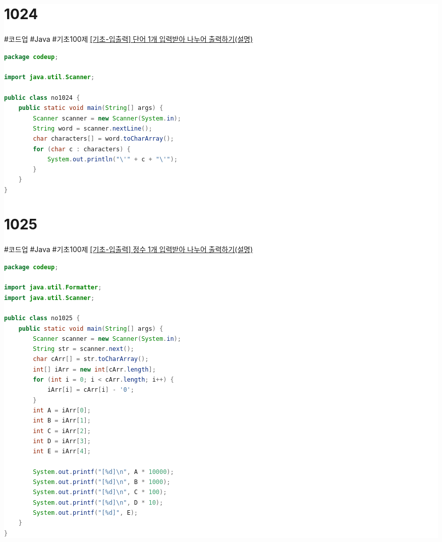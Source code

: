 # 1024
#코드업 #Java #기초100제 
[[기초-입출력] 단어 1개 입력받아 나누어 출력하기(설명)](https://codeup.kr/problem.php?id=1024)

```java
package codeup;  
  
import java.util.Scanner;  
  
public class no1024 {  
    public static void main(String[] args) {  
        Scanner scanner = new Scanner(System.in);  
        String word = scanner.nextLine();  
        char characters[] = word.toCharArray();  
        for (char c : characters) {  
            System.out.println("\'" + c + "\'");  
        }  
    }  
}
```

# 1025
#코드업 #Java #기초100제 
[[기초-입출력] 정수 1개 입력받아 나누어 출력하기(설명)](https://codeup.kr/problem.php?id=1025)

```java
package codeup;  
  
import java.util.Formatter;  
import java.util.Scanner;  
  
public class no1025 {  
    public static void main(String[] args) {  
        Scanner scanner = new Scanner(System.in);  
        String str = scanner.next();  
        char cArr[] = str.toCharArray();  
        int[] iArr = new int[cArr.length];  
        for (int i = 0; i < cArr.length; i++) {  
            iArr[i] = cArr[i] - '0';  
        }  
        int A = iArr[0];  
        int B = iArr[1];  
        int C = iArr[2];  
        int D = iArr[3];  
        int E = iArr[4];  
  
        System.out.printf("[%d]\n", A * 10000);  
        System.out.printf("[%d]\n", B * 1000);  
        System.out.printf("[%d]\n", C * 100);  
        System.out.printf("[%d]\n", D * 10);  
        System.out.printf("[%d]", E);  
    }  
}
```
